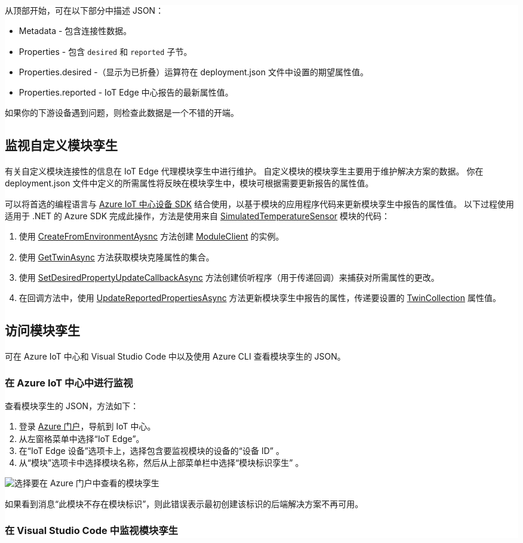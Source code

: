 从顶部开始，可在以下部分中描述 JSON：

* Metadata - 包含连接性数据。

* Properties - 包含 `desired` 和 `reported` 子节。
* Properties.desired -（显示为已折叠）运算符在 deployment.json 文件中设置的期望属性值。
* Properties.reported - IoT Edge 中心报告的最新属性值。

如果你的下游设备遇到问题，则检查此数据是一个不错的开端。

## <a name="monitor-custom-module-twins"></a>监视自定义模块孪生

有关自定义模块连接性的信息在 IoT Edge 代理模块孪生中进行维护。 自定义模块的模块孪生主要用于维护解决方案的数据。 你在 deployment.json 文件中定义的所需属性将反映在模块孪生中，模块可根据需要更新报告的属性值。

可以将首选的编程语言与 [Azure IoT 中心设备 SDK](../iot-hub/iot-hub-devguide-sdks.md#azure-iot-hub-device-sdks) 结合使用，以基于模块的应用程序代码来更新模块孪生中报告的属性值。 以下过程使用适用于 .NET 的 Azure SDK 完成此操作，方法是使用来自 [SimulatedTemperatureSensor](https://github.com/Azure/iotedge/blob/dd5be125df165783e4e1800f393be18e6a8275a3/edge-modules/SimulatedTemperatureSensor/src/Program.cs) 模块的代码：

1. 使用 [CreateFromEnvironmentAysnc](https://docs.microsoft.com/dotnet/api/microsoft.azure.devices.client.moduleclient.createfromenvironmentasync) 方法创建 [ModuleClient](https://docs.microsoft.com/dotnet/api/microsoft.azure.devices.client.moduleclient) 的实例。

1. 使用 [GetTwinAsync](https://docs.microsoft.com/dotnet/api/microsoft.azure.devices.client.moduleclient.gettwinasync) 方法获取模块克隆属性的集合。

1. 使用 [SetDesiredPropertyUpdateCallbackAsync](https://docs.microsoft.com/dotnet/api/microsoft.azure.devices.client.deviceclient.setdesiredpropertyupdatecallbackasync) 方法创建侦听程序（用于传递回调）来捕获对所需属性的更改。

1. 在回调方法中，使用 [UpdateReportedPropertiesAsync](https://docs.microsoft.com/dotnet/api/microsoft.azure.devices.client.moduleclient) 方法更新模块孪生中报告的属性，传递要设置的 [TwinCollection](https://docs.microsoft.com/dotnet/api/microsoft.azure.devices.shared.twincollection) 属性值。

## <a name="access-the-module-twins"></a>访问模块孪生

可在 Azure IoT 中心和 Visual Studio Code 中以及使用 Azure CLI 查看模块孪生的 JSON。

### <a name="monitor-in-azure-iot-hub"></a>在 Azure IoT 中心中进行监视

查看模块孪生的 JSON，方法如下：

1. 登录 [Azure 门户](https://portal.azure.cn)，导航到 IoT 中心。
1. 从左窗格菜单中选择“IoT Edge”。
1. 在“IoT Edge 设备”选项卡上，选择包含要监视模块的设备的“设备 ID” 。
1. 从“模块”选项卡中选择模块名称，然后从上部菜单栏中选择“模块标识孪生” 。

  ![选择要在 Azure 门户中查看的模块孪生](./media/how-to-monitor-module-twins/select-module-twin.png)

如果看到消息“此模块不存在模块标识”，则此错误表示最初创建该标识的后端解决方案不再可用。

### <a name="monitor-module-twins-in-visual-studio-code"></a>在 Visual Studio Code 中监视模块孪生
